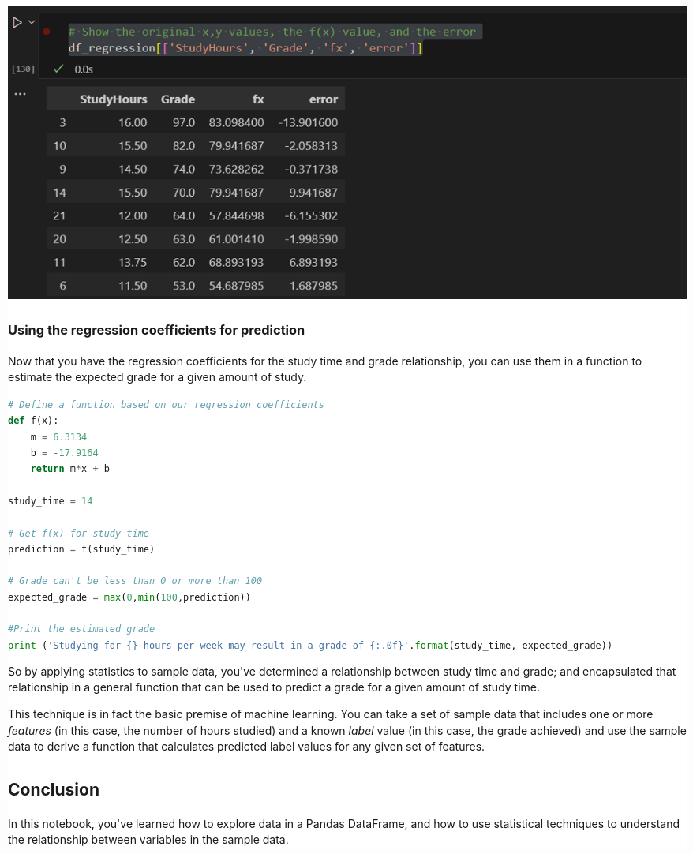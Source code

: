 ![alt text](https://github.com/poridhiEng/poridhi-labs/raw/main/Poridhi%20Labs/MLOps%20Lab/ML-Fundamentals/01-Data%20Exploration/images/image-38.png)

### Using the regression coefficients for prediction

Now that you have the regression coefficients for the study time and grade relationship, you can use them in a function to estimate the expected grade for a given amount of study.

```python
# Define a function based on our regression coefficients
def f(x):
    m = 6.3134
    b = -17.9164
    return m*x + b

study_time = 14

# Get f(x) for study time
prediction = f(study_time)

# Grade can't be less than 0 or more than 100
expected_grade = max(0,min(100,prediction))

#Print the estimated grade
print ('Studying for {} hours per week may result in a grade of {:.0f}'.format(study_time, expected_grade))
```

So by applying statistics to sample data, you've determined a relationship between study time and grade; and encapsulated that relationship in a general function that can be used to predict a grade for a given amount of study time.

This technique is in fact the basic premise of machine learning. You can take a set of sample data that includes one or more *features* (in this case, the number of hours studied) and a known *label* value (in this case, the grade achieved) and use the sample data to derive a function that calculates predicted label values for any given set of features.


## Conclusion

In this notebook, you've learned how to explore data in a Pandas DataFrame, and how to use statistical techniques to understand the relationship between variables in the sample data.




